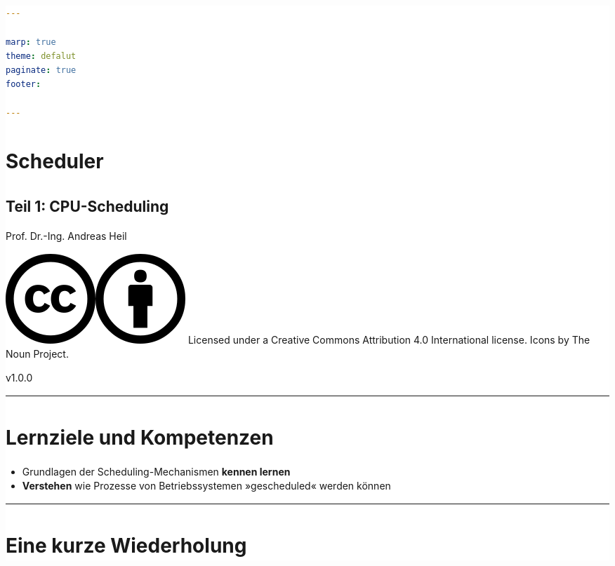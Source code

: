 ```yaml
---

marp: true
theme: defalut
paginate: true
footer: 

---
```

<style>
img[alt~="center"] {
  display: block;
  margin: 0 auto;
}
</style>
# Scheduler 
## Teil 1: CPU-Scheduling 
Prof. Dr.-Ing. Andreas Heil

![h:32 CC 4.0](../img/cc.svg)![h:32 CC 4.0](../img/by.svg) Licensed under a Creative Commons Attribution 4.0 International license. Icons by The Noun Project.

v1.0.0

---

# Lernziele und Kompetenzen

* Grundlagen der Scheduling-Mechanismen **kennen lernen** 
* **Verstehen** wie Prozesse von Betriebssystemen »gescheduled« werden können


---

# Eine kurze Wiederholung


[^1]: http://pages.cs.wisc.edu/~remzi/OSTEP/